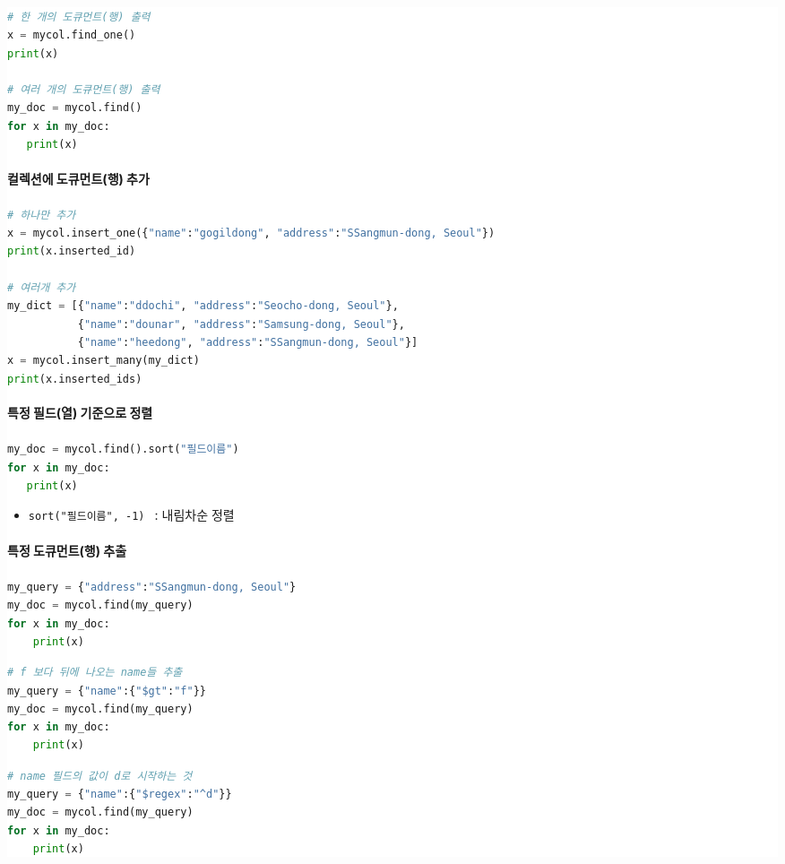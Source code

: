 ```python
# 한 개의 도큐먼트(행) 출력
x = mycol.find_one()
print(x)

# 여러 개의 도큐먼트(행) 출력
my_doc = mycol.find() 
for x in my_doc: 
   print(x)
```

#### 컬렉션에 도큐먼트(행) 추가

```python
# 하나만 추가
x = mycol.insert_one({"name":"gogildong", "address":"SSangmun-dong, Seoul"}) 
print(x.inserted_id)

# 여러개 추가
my_dict = [{"name":"ddochi", "address":"Seocho-dong, Seoul"}, 
           {"name":"dounar", "address":"Samsung-dong, Seoul"}, 
           {"name":"heedong", "address":"SSangmun-dong, Seoul"}] 
x = mycol.insert_many(my_dict) 
print(x.inserted_ids)
```

#### 특정 필드(열) 기준으로 정렬

```python
my_doc = mycol.find().sort("필드이름") 
for x in my_doc: 
   print(x)
```

* `sort("필드이름", -1) ` : 내림차순 정렬

#### 특정 도큐먼트(행) 추출

```python
my_query = {"address":"SSangmun-dong, Seoul"} 
my_doc = mycol.find(my_query) 
for x in my_doc: 
    print(x)
```

```python
# f 보다 뒤에 나오는 name들 추출
my_query = {"name":{"$gt":"f"}} 
my_doc = mycol.find(my_query) 
for x in my_doc: 
    print(x)
```

```python
# name 필드의 값이 d로 시작하는 것
my_query = {"name":{"$regex":"^d"}} 
my_doc = mycol.find(my_query) 
for x in my_doc: 
    print(x)
```
